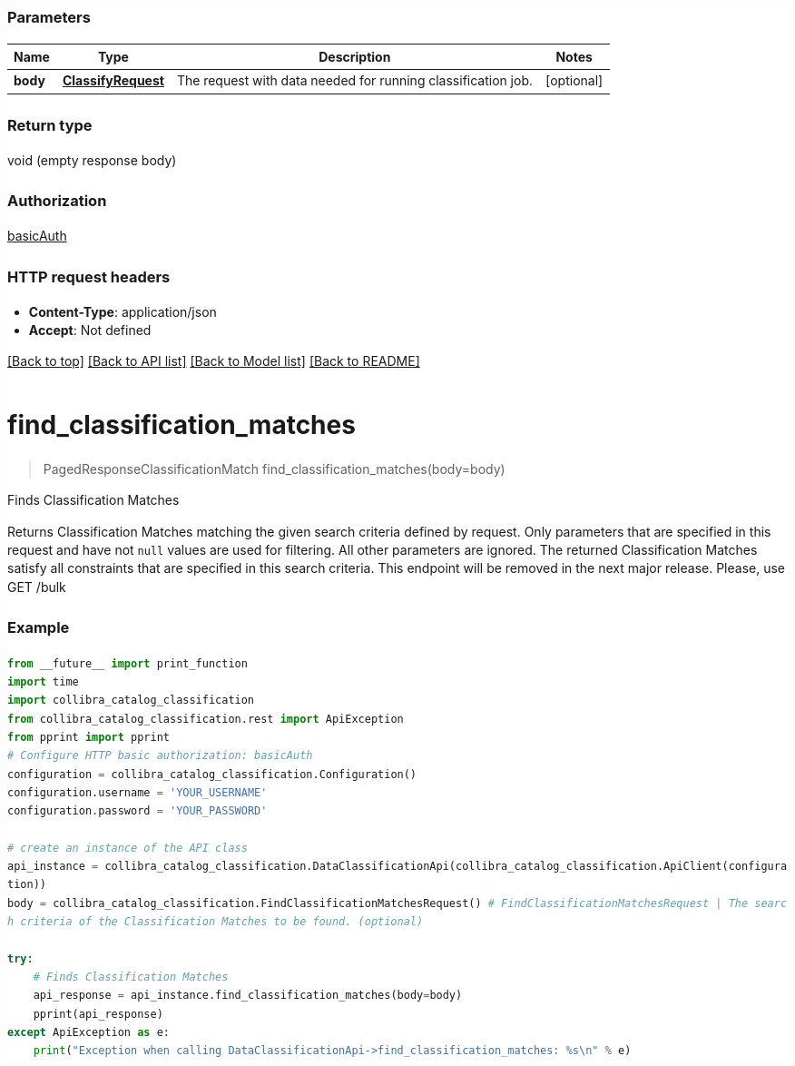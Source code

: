 ### Parameters

Name | Type | Description  | Notes
------------- | ------------- | ------------- | -------------
 **body** | [**ClassifyRequest**](ClassifyRequest.md)| The request with data needed for running classification job. | [optional] 

### Return type

void (empty response body)

### Authorization

[basicAuth](../README.md#basicAuth)

### HTTP request headers

 - **Content-Type**: application/json
 - **Accept**: Not defined

[[Back to top]](#) [[Back to API list]](../README.md#documentation-for-api-endpoints) [[Back to Model list]](../README.md#documentation-for-models) [[Back to README]](../README.md)

# **find_classification_matches**
> PagedResponseClassificationMatch find_classification_matches(body=body)

Finds Classification Matches

Returns Classification Matches matching the given search criteria defined by request. Only parameters that are specified in this request and have not <code>null</code> values are used for filtering. All other parameters are ignored. The returned Classification Matches satisfy all constraints that are specified in this search criteria. This endpoint will be removed in the next major release. Please, use GET /bulk

### Example
```python
from __future__ import print_function
import time
import collibra_catalog_classification
from collibra_catalog_classification.rest import ApiException
from pprint import pprint
# Configure HTTP basic authorization: basicAuth
configuration = collibra_catalog_classification.Configuration()
configuration.username = 'YOUR_USERNAME'
configuration.password = 'YOUR_PASSWORD'

# create an instance of the API class
api_instance = collibra_catalog_classification.DataClassificationApi(collibra_catalog_classification.ApiClient(configuration))
body = collibra_catalog_classification.FindClassificationMatchesRequest() # FindClassificationMatchesRequest | The search criteria of the Classification Matches to be found. (optional)

try:
    # Finds Classification Matches
    api_response = api_instance.find_classification_matches(body=body)
    pprint(api_response)
except ApiException as e:
    print("Exception when calling DataClassificationApi->find_classification_matches: %s\n" % e)
```
